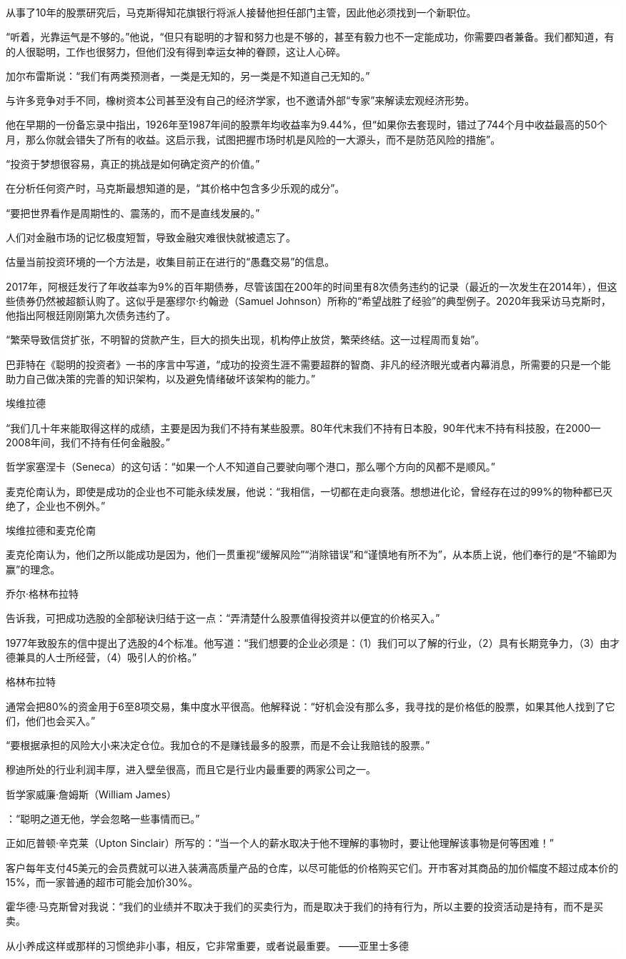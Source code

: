 从事了10年的股票研究后，马克斯得知花旗银行将派人接替他担任部门主管，因此他必须找到一个新职位。

“听着，光靠运气是不够的。”他说，“但只有聪明的才智和努力也是不够的，甚至有毅力也不一定能成功，你需要四者兼备。我们都知道，有的人很聪明，工作也很努力，但他们没有得到幸运女神的眷顾，这让人心碎。

加尔布雷斯说：“我们有两类预测者，一类是无知的，另一类是不知道自己无知的。”

与许多竞争对手不同，橡树资本公司甚至没有自己的经济学家，也不邀请外部“专家”来解读宏观经济形势。

他在早期的一份备忘录中指出，1926年至1987年间的股票年均收益率为9.44%，但“如果你去套现时，错过了744个月中收益最高的50个月，那么你就会错失了所有的收益。这启示我，试图把握市场时机是风险的一大源头，而不是防范风险的措施”。

“投资于梦想很容易，真正的挑战是如何确定资产的价值。”

在分析任何资产时，马克斯最想知道的是，“其价格中包含多少乐观的成分”。

“要把世界看作是周期性的、震荡的，而不是直线发展的。”

人们对金融市场的记忆极度短暂，导致金融灾难很快就被遗忘了。

估量当前投资环境的一个方法是，收集目前正在进行的“愚蠢交易”的信息。

2017年，阿根廷发行了年收益率为9%的百年期债券，尽管该国在200年的时间里有8次债务违约的记录（最近的一次发生在2014年），但这些债券仍然被超额认购了。这似乎是塞缪尔·约翰逊（Samuel Johnson）所称的“希望战胜了经验”的典型例子。2020年我采访马克斯时，他指出阿根廷刚刚第九次债务违约了。

“繁荣导致信贷扩张，不明智的贷款产生，巨大的损失出现，机构停止放贷，繁荣终结。这一过程周而复始”。

巴菲特在《聪明的投资者》一书的序言中写道，“成功的投资生涯不需要超群的智商、非凡的经济眼光或者内幕消息，所需要的只是一个能助力自己做决策的完善的知识架构，以及避免情绪破坏该架构的能力。”

埃维拉德

“我们几十年来能取得这样的成绩，主要是因为我们不持有某些股票。80年代末我们不持有日本股，90年代末不持有科技股，在2000—2008年间，我们不持有任何金融股。”

哲学家塞涅卡（Seneca）的这句话：“如果一个人不知道自己要驶向哪个港口，那么哪个方向的风都不是顺风。”

麦克伦南认为，即使是成功的企业也不可能永续发展，他说：“我相信，一切都在走向衰落。想想进化论，曾经存在过的99%的物种都已灭绝了，企业也不例外。”

埃维拉德和麦克伦南

麦克伦南认为，他们之所以能成功是因为，他们一贯重视“缓解风险”“消除错误”和“谨慎地有所不为”，从本质上说，他们奉行的是“不输即为赢”的理念。

乔尔·格林布拉特

告诉我，可把成功选股的全部秘诀归结于这一点：“弄清楚什么股票值得投资并以便宜的价格买入。”

1977年致股东的信中提出了选股的4个标准。他写道：“我们想要的企业必须是：（1）我们可以了解的行业，（2）具有长期竞争力，（3）由才德兼具的人士所经营，（4）吸引人的价格。”

格林布拉特

通常会把80%的资金用于6至8项交易，集中度水平很高。他解释说：“好机会没有那么多，我寻找的是价格低的股票，如果其他人找到了它们，他们也会买入。”

“要根据承担的风险大小来决定仓位。我加仓的不是赚钱最多的股票，而是不会让我赔钱的股票。”

穆迪所处的行业利润丰厚，进入壁垒很高，而且它是行业内最重要的两家公司之一。

哲学家威廉·詹姆斯（William James）

：“聪明之道无他，学会忽略一些事情而已。”

正如厄普顿·辛克莱（Upton Sinclair）所写的：“当一个人的薪水取决于他不理解的事物时，要让他理解该事物是何等困难！”

客户每年支付45美元的会员费就可以进入装满高质量产品的仓库，以尽可能低的价格购买它们。开市客对其商品的加价幅度不超过成本价的15%，而一家普通的超市可能会加价30%。

霍华德·马克斯曾对我说：“我们的业绩并不取决于我们的买卖行为，而是取决于我们的持有行为，所以主要的投资活动是持有，而不是买卖。

  从小养成这样或那样的习惯绝非小事，相反，它非常重要，或者说最重要。 ——亚里士多德
